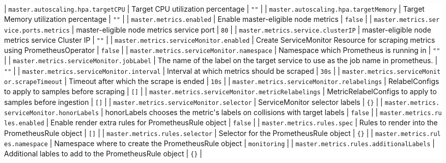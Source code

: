 | `master.autoscaling.hpa.targetCPU`                         | Target CPU utilization percentage                                                                                                                                                                                               | `""`                |
| `master.autoscaling.hpa.targetMemory`                      | Target Memory utilization percentage                                                                                                                                                                                            | `""`                |
| `master.metrics.enabled`                                   | Enable master-eligible node metrics                                                                                                                                                                                             | `false`             |
| `master.metrics.service.ports.metrics`                     | master-eligible node metrics service port                                                                                                                                                                                       | `80`                |
| `master.metrics.service.clusterIP`                         | master-eligible node metrics service Cluster IP                                                                                                                                                                                 | `""`                |
| `master.metrics.serviceMonitor.enabled`                    | Create ServiceMonitor Resource for scraping metrics using PrometheusOperator                                                                                                                                                    | `false`             |
| `master.metrics.serviceMonitor.namespace`                  | Namespace which Prometheus is running in                                                                                                                                                                                        | `""`                |
| `master.metrics.serviceMonitor.jobLabel`                   | The name of the label on the target service to use as the job name in prometheus.                                                                                                                                               | `""`                |
| `master.metrics.serviceMonitor.interval`                   | Interval at which metrics should be scraped                                                                                                                                                                                     | `30s`               |
| `master.metrics.serviceMonitor.scrapeTimeout`              | Timeout after which the scrape is ended                                                                                                                                                                                         | `10s`               |
| `master.metrics.serviceMonitor.relabelings`                | RelabelConfigs to apply to samples before scraping                                                                                                                                                                              | `[]`                |
| `master.metrics.serviceMonitor.metricRelabelings`          | MetricRelabelConfigs to apply to samples before ingestion                                                                                                                                                                       | `[]`                |
| `master.metrics.serviceMonitor.selector`                   | ServiceMonitor selector labels                                                                                                                                                                                                  | `{}`                |
| `master.metrics.serviceMonitor.honorLabels`                | honorLabels chooses the metric's labels on collisions with target labels                                                                                                                                                        | `false`             |
| `master.metrics.rules.enabled`                             | Enable render extra rules for PrometheusRule object                                                                                                                                                                             | `false`             |
| `master.metrics.rules.spec`                                | Rules to render into the PrometheusRule object                                                                                                                                                                                  | `[]`                |
| `master.metrics.rules.selector`                            | Selector for the PrometheusRule object                                                                                                                                                                                          | `{}`                |
| `master.metrics.rules.namespace`                           | Namespace where to create the PrometheusRule object                                                                                                                                                                             | `monitoring`        |
| `master.metrics.rules.additionalLabels`                    | Additional lables to add to the PrometheusRule object                                                                                                                                                                           | `{}`                |